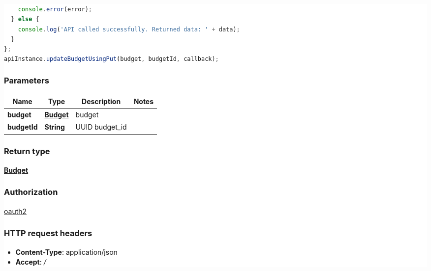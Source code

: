 ```javascript
    console.error(error);
  } else {
    console.log('API called successfully. Returned data: ' + data);
  }
};
apiInstance.updateBudgetUsingPut(budget, budgetId, callback);
```

### Parameters

Name | Type | Description  | Notes
------------- | ------------- | ------------- | -------------
 **budget** | [**Budget**](Budget.md)| budget | 
 **budgetId** | **String**| UUID budget_id | 

### Return type

[**Budget**](Budget.md)

### Authorization

[oauth2](../README.md#oauth2)

### HTTP request headers

 - **Content-Type**: application/json
 - **Accept**: */*

